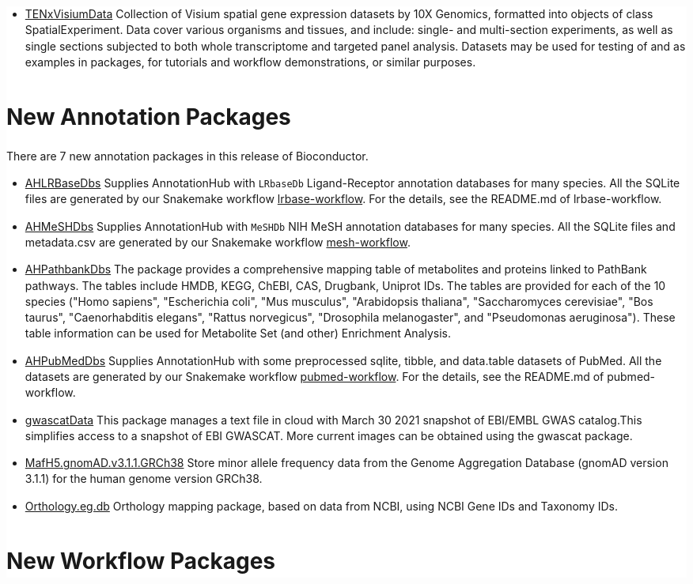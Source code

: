 - [TENxVisiumData](/packages/TENxVisiumData) Collection of Visium
  spatial gene expression datasets by 10X Genomics, formatted into
  objects of class SpatialExperiment. Data cover various organisms
  and tissues, and include: single- and multi-section experiments, as
  well as single sections subjected to both whole transcriptome and
  targeted panel analysis. Datasets may be used for testing of and as
  examples in packages, for tutorials and workflow demonstrations, or
  similar purposes.


New Annotation Packages
=====================

There are 7 new annotation packages in this release of Bioconductor.

- [AHLRBaseDbs](/packages/AHLRBaseDbs) Supplies AnnotationHub with `LRbaseDb`
  Ligand-Receptor annotation databases for many species. All the SQLite files
  are generated by our Snakemake workflow
  [lrbase-workflow](https://github.com/rikenbit/lrbase-workflow). For the
  details, see the README.md of lrbase-workflow.

- [AHMeSHDbs](/packages/AHMeSHDbs) Supplies AnnotationHub with `MeSHDb` NIH MeSH
  annotation databases for many species. All the SQLite files and metadata.csv
  are generated by our Snakemake workflow
  [mesh-workflow](https://github.com/rikenbit/mesh-workflow).

- [AHPathbankDbs](/packages/AHPathbankDbs) The package provides a comprehensive
  mapping table of metabolites and proteins linked to PathBank pathways. The
  tables include HMDB, KEGG, ChEBI, CAS, Drugbank, Uniprot IDs. The tables are
  provided for each of the 10 species ("Homo sapiens", "Escherichia coli", "Mus
  musculus", "Arabidopsis thaliana", "Saccharomyces cerevisiae", "Bos taurus",
  "Caenorhabditis elegans", "Rattus norvegicus", "Drosophila melanogaster", and
  "Pseudomonas aeruginosa"). These table information can be used for Metabolite
  Set (and other) Enrichment Analysis.

- [AHPubMedDbs](/packages/AHPubMedDbs) Supplies AnnotationHub with some
  preprocessed sqlite, tibble, and data.table datasets of PubMed. All the
  datasets are generated by our Snakemake workflow
  [pubmed-workflow](https://github.com/rikenbit/pubmed-workflow). For the
  details, see the README.md of pubmed-workflow.

- [gwascatData](/packages/gwascatData) This package manages a text file in cloud
  with March 30 2021 snapshot of EBI/EMBL GWAS catalog.This simplifies access to
  a snapshot of EBI GWASCAT.  More current images can be obtained using the
  gwascat package.

- [MafH5.gnomAD.v3.1.1.GRCh38](/packages/MafH5.gnomAD.v3.1.1.GRCh38) Store minor
  allele frequency data from the Genome Aggregation Database (gnomAD version
  3.1.1) for the human genome version GRCh38.

- [Orthology.eg.db](/packages/Orthology.eg.db) Orthology mapping package, based
  on data from NCBI, using NCBI Gene IDs and Taxonomy IDs.

New Workflow Packages
=====================
